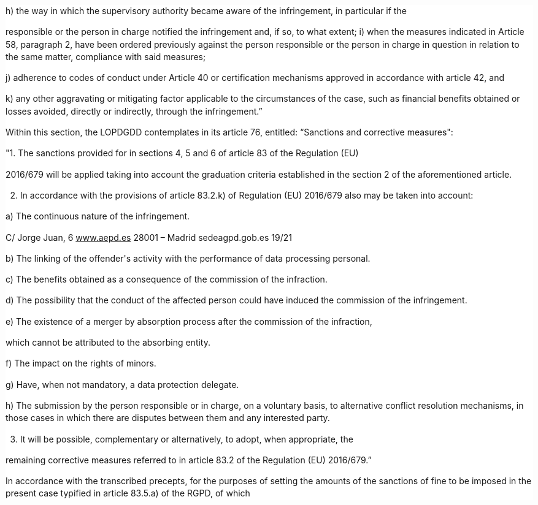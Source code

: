 h) the way in which the supervisory authority became aware of the infringement, in particular if the

responsible or the person in charge notified the infringement and, if so, to what extent;
i) when the measures indicated in Article 58, paragraph 2, have been ordered
previously against the person responsible or the person in charge in question in relation to the same
matter, compliance with said measures;

j) adherence to codes of conduct under Article 40 or certification mechanisms
approved in accordance with article 42, and

k) any other aggravating or mitigating factor applicable to the circumstances of the case, such as
financial benefits obtained or losses avoided, directly or indirectly, through
the infringement.”

 Within this section, the LOPDGDD contemplates in its article 76, entitled: “Sanctions and
corrective measures":

"1. The sanctions provided for in sections 4, 5 and 6 of article 83 of the Regulation (EU)

2016/679 will be applied taking into account the graduation criteria established in the
section 2 of the aforementioned article.

2. In accordance with the provisions of article 83.2.k) of Regulation (EU) 2016/679 also
may be taken into account:

a) The continuous nature of the infringement.

C/ Jorge Juan, 6 www.aepd.es
28001 – Madrid sedeagpd.gob.es 19/21

b) The linking of the offender's activity with the performance of data processing
personal.

c) The benefits obtained as a consequence of the commission of the infraction.

 d) The possibility that the conduct of the affected person could have induced the commission of the
infringement.

e) The existence of a merger by absorption process after the commission of the infraction,

which cannot be attributed to the absorbing entity.

f) The impact on the rights of minors.

g) Have, when not mandatory, a data protection delegate.

h) The submission by the person responsible or in charge, on a voluntary basis, to
alternative conflict resolution mechanisms, in those cases in which there are
disputes between them and any interested party.

 3. It will be possible, complementary or alternatively, to adopt, when appropriate, the

remaining corrective measures referred to in article 83.2 of the Regulation (EU)
2016/679.”

In accordance with the transcribed precepts, for the purposes of setting the amounts of the sanctions of
fine to be imposed in the present case typified in article 83.5.a) of the RGPD, of which
